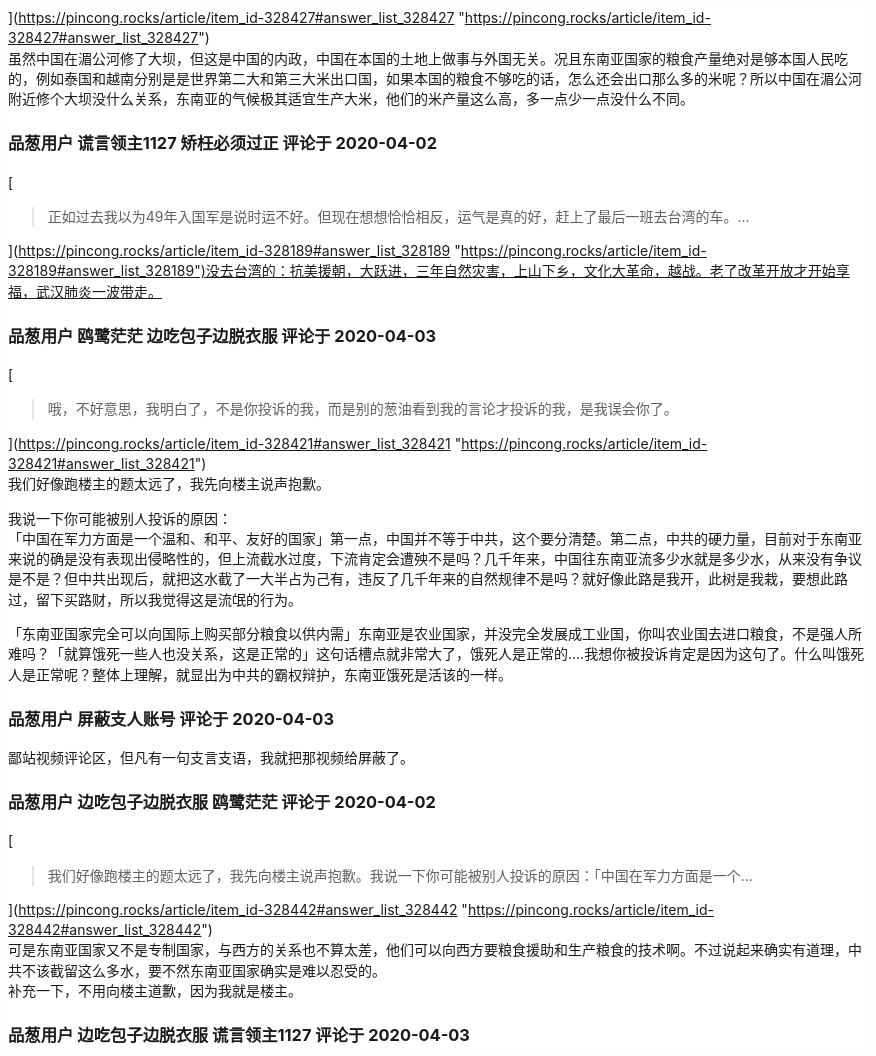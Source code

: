 ](https://pincong.rocks/article/item_id-328427#answer_list_328427 "https://pincong.rocks/article/item_id-328427#answer_list_328427")  
虽然中国在湄公河修了大坝，但这是中国的内政，中国在本国的土地上做事与外国无关。况且东南亚国家的粮食产量绝对是够本国人民吃的，例如泰国和越南分别是是世界第二大和第三大米出口国，如果本国的粮食不够吃的话，怎么还会出口那么多的米呢？所以中国在湄公河附近修个大坝没什么关系，东南亚的气候极其适宜生产大米，他们的米产量这么高，多一点少一点没什么不同。
        


            
### 品葱用户 **谎言领主1127 矫枉必须过正** 评论于 2020-04-02
        
[

> 正如过去我以为49年入国军是说时运不好。但现在想想恰恰相反，运气是真的好，赶上了最后一班去台湾的车。...

](https://pincong.rocks/article/item_id-328189#answer_list_328189 "https://pincong.rocks/article/item_id-328189#answer_list_328189")没去台湾的：抗美援朝，大跃进，三年自然灾害，上山下乡，文化大革命，越战。老了改革开放才开始享福，武汉肺炎一波带走。
        


            
### 品葱用户 **鸥鹭茫茫 边吃包子边脱衣服** 评论于 2020-04-03
        
[

> 哦，不好意思，我明白了，不是你投诉的我，而是别的葱油看到我的言论才投诉的我，是我误会你了。

](https://pincong.rocks/article/item_id-328421#answer_list_328421 "https://pincong.rocks/article/item_id-328421#answer_list_328421")  
我们好像跑楼主的题太远了，我先向楼主说声抱歉。  
  
我说一下你可能被别人投诉的原因：  
「中国在军力方面是一个温和、和平、友好的国家」第一点，中国并不等于中共，这个要分清楚。第二点，中共的硬力量，目前对于东南亚来说的确是没有表现出侵略性的，但上流截水过度，下流肯定会遭殃不是吗？几千年来，中国往东南亚流多少水就是多少水，从来没有争议是不是？但中共出现后，就把这水截了一大半占为己有，违反了几千年来的自然规律不是吗？就好像此路是我开，此树是我栽，要想此路过，留下买路财，所以我觉得这是流氓的行为。  
  
「东南亚国家完全可以向国际上购买部分粮食以供内需」东南亚是农业国家，并没完全发展成工业国，你叫农业国去进口粮食，不是强人所难吗？「就算饿死一些人也没关系，这是正常的」这句话槽点就非常大了，饿死人是正常的....我想你被投诉肯定是因为这句了。什么叫饿死人是正常呢？整体上理解，就显出为中共的霸权辩护，东南亚饿死是活该的一样。
        


            
### 品葱用户 **屏蔽支人账号** 评论于 2020-04-03
        
鄙站视频评论区，但凡有一句支言支语，我就把那视频给屏蔽了。
        


            
### 品葱用户 **边吃包子边脱衣服 鸥鹭茫茫** 评论于 2020-04-02
        
[

> 我们好像跑楼主的题太远了，我先向楼主说声抱歉。我说一下你可能被别人投诉的原因：「中国在军力方面是一个...

](https://pincong.rocks/article/item_id-328442#answer_list_328442 "https://pincong.rocks/article/item_id-328442#answer_list_328442")  
可是东南亚国家又不是专制国家，与西方的关系也不算太差，他们可以向西方要粮食援助和生产粮食的技术啊。不过说起来确实有道理，中共不该截留这么多水，要不然东南亚国家确实是难以忍受的。  
补充一下，不用向楼主道歉，因为我就是楼主。
        


            
### 品葱用户 **边吃包子边脱衣服 谎言领主1127** 评论于 2020-04-03
        